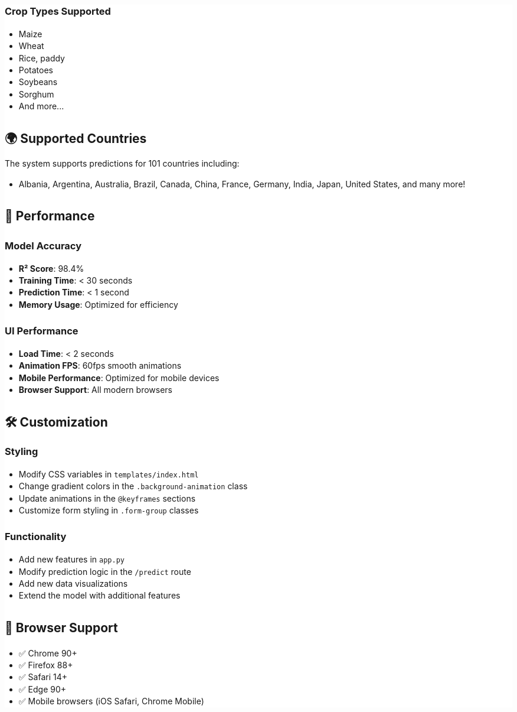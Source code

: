 ### **Crop Types Supported**
- Maize
- Wheat
- Rice, paddy
- Potatoes
- Soybeans
- Sorghum
- And more...

## 🌍 Supported Countries

The system supports predictions for 101 countries including:
- Albania, Argentina, Australia, Brazil, Canada, China, France, Germany, India, Japan, United States, and many more!

## 🚀 Performance

### **Model Accuracy**
- **R² Score**: 98.4%
- **Training Time**: < 30 seconds
- **Prediction Time**: < 1 second
- **Memory Usage**: Optimized for efficiency

### **UI Performance**
- **Load Time**: < 2 seconds
- **Animation FPS**: 60fps smooth animations
- **Mobile Performance**: Optimized for mobile devices
- **Browser Support**: All modern browsers

## 🛠️ Customization

### **Styling**
- Modify CSS variables in `templates/index.html`
- Change gradient colors in the `.background-animation` class
- Update animations in the `@keyframes` sections
- Customize form styling in `.form-group` classes

### **Functionality**
- Add new features in `app.py`
- Modify prediction logic in the `/predict` route
- Add new data visualizations
- Extend the model with additional features

## 📱 Browser Support

- ✅ Chrome 90+
- ✅ Firefox 88+
- ✅ Safari 14+
- ✅ Edge 90+
- ✅ Mobile browsers (iOS Safari, Chrome Mobile)
